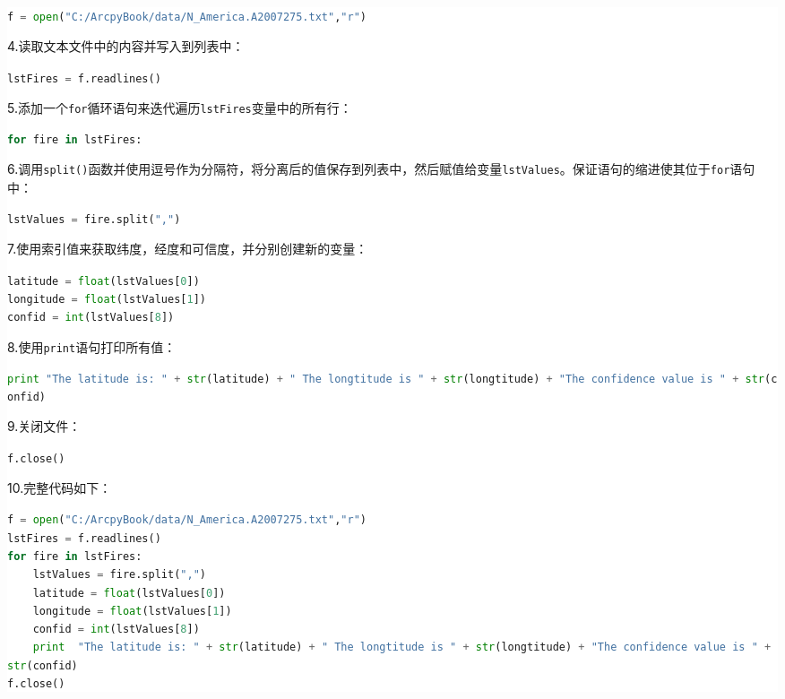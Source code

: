 
```python
f = open("C:/ArcpyBook/data/N_America.A2007275.txt","r")
```

4.读取文本文件中的内容并写入到列表中：



```python
lstFires = f.readlines()
```

5.添加一个`for`循环语句来迭代遍历`lstFires`变量中的所有行：



```python
for fire in lstFires:
```

6.调用`split()`函数并使用逗号作为分隔符，将分离后的值保存到列表中，然后赋值给变量`lstValues`。保证语句的缩进使其位于`for`语句中：



```python
lstValues = fire.split(",")
```

7.使用索引值来获取纬度，经度和可信度，并分别创建新的变量：



```python
latitude = float(lstValues[0])
longitude = float(lstValues[1])
confid = int(lstValues[8])
```

8.使用`print`语句打印所有值：



```python
print "The latitude is: " + str(latitude) + " The longtitude is " + str(longtitude) + "The confidence value is " + str(confid)
```

9.关闭文件：



```python
f.close()
```

10.完整代码如下：



```python
f = open("C:/ArcpyBook/data/N_America.A2007275.txt","r")
lstFires = f.readlines()
for fire in lstFires:
    lstValues = fire.split(",")
    latitude = float(lstValues[0])
    longitude = float(lstValues[1])
    confid = int(lstValues[8])
    print  "The latitude is: " + str(latitude) + " The longtitude is " + str(longtitude) + "The confidence value is " + str(confid)
f.close()
```
